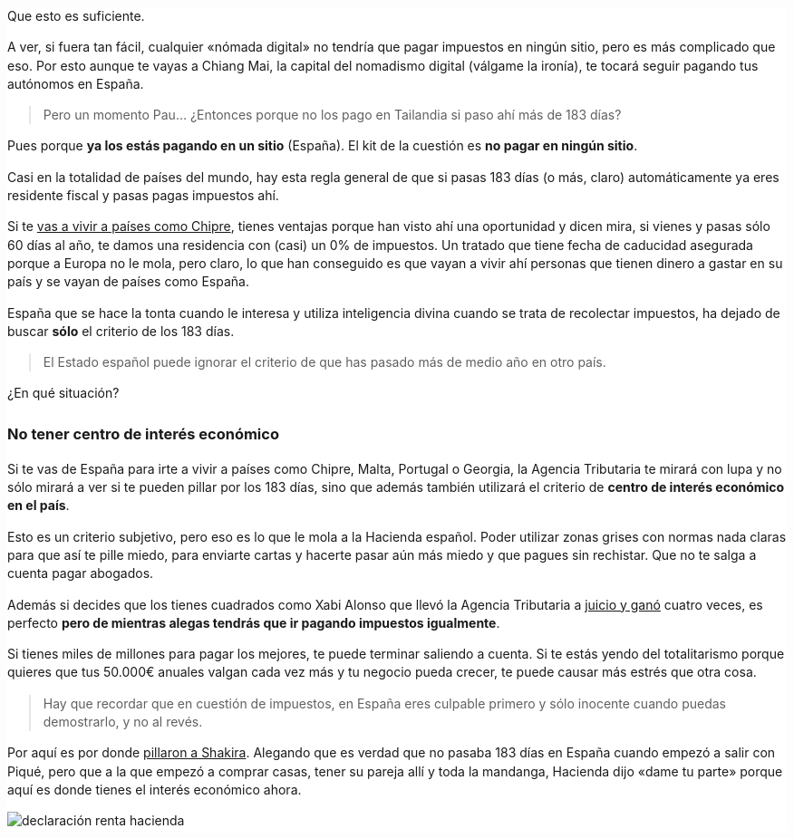 Que esto es suficiente.

A ver, si fuera tan fácil, cualquier «nómada digital» no tendría que pagar impuestos en ningún sitio, pero es más complicado que eso. Por esto aunque te vayas a Chiang Mai, la capital del nomadismo digital (válgame la ironía), te tocará seguir pagando tus autónomos en España.

> Pero un momento Pau… ¿Entonces porque no los pago en Tailandia si paso ahí más de 183 días?

Pues porque **ya los estás pagando en un sitio** (España). El kit de la cuestión es **no pagar en ningún sitio**.

Casi en la totalidad de países del mundo, hay esta regla general de que si pasas 183 días (o más, claro) automáticamente ya eres residente fiscal y pasas pagas impuestos ahí.

Si te [vas a vivir a países como Chipre](https://residenciasfiscales.com/vivir-chipre/), tienes ventajas porque han visto ahí una oportunidad y dicen mira, si vienes y pasas sólo 60 días al año, te damos una residencia con (casi) un 0% de impuestos. Un tratado que tiene fecha de caducidad asegurada porque a Europa no le mola, pero claro, lo que han conseguido es que vayan a vivir ahí personas que tienen dinero a gastar en su país y se vayan de países como España.

España que se hace la tonta cuando le interesa y utiliza inteligencia divina cuando se trata de recolectar impuestos, ha dejado de buscar **sólo** el criterio de los 183 días.

> El Estado español puede ignorar el criterio de que has pasado más de medio año en otro país.

¿En qué situación?

### No tener centro de interés económico

Si te vas de España para irte a vivir a países como Chipre, Malta, Portugal o Georgia, la Agencia Tributaria te mirará con lupa y no sólo mirará a ver si te pueden pillar por los 183 días, sino que además también utilizará el criterio de **centro de interés económico en el país**.

Esto es un criterio subjetivo, pero eso es lo que le mola a la Hacienda español. Poder utilizar zonas grises con normas nada claras para que así te pille miedo, para enviarte cartas y hacerte pasar aún más miedo y que pagues sin rechistar. Que no te salga a cuenta pagar abogados.

Además si decides que los tienes cuadrados como Xabi Alonso que llevó la Agencia Tributaria a [juicio y ganó](https://www.elconfidencial.com/deportes/futbol/2021-12-27/xabi-alonso-hacienda-agencia-tributaria-supremo-sentencia_3349601/) cuatro veces, es perfecto **pero de mientras alegas tendrás que ir pagando impuestos igualmente**.

Si tienes miles de millones para pagar los mejores, te puede terminar saliendo a cuenta. Si te estás yendo del totalitarismo porque quieres que tus 50.000€ anuales valgan cada vez más y tu negocio pueda crecer, te puede causar más estrés que otra cosa.

> Hay que recordar que en cuestión de impuestos, en España eres culpable primero y sólo inocente cuando puedas demostrarlo, y no al revés.

Por aquí es por donde [pillaron a Shakira](https://www.dw.com/es/nuevo-informe-ratifica-que-shakira-defraud%C3%B3-145-millones-en-espa%C3%B1a/a-57282270). Alegando que es verdad que no pasaba 183 días en España cuando empezó a salir con Piqué, pero que a la que empezó a comprar casas, tener su pareja allí y toda la mandanga, Hacienda dijo «dame tu parte» porque aquí es donde tienes el interés económico ahora.

![declaración renta hacienda](./wp-content/uploads/2022/01declaracion-renta-hacienda.jpg)
